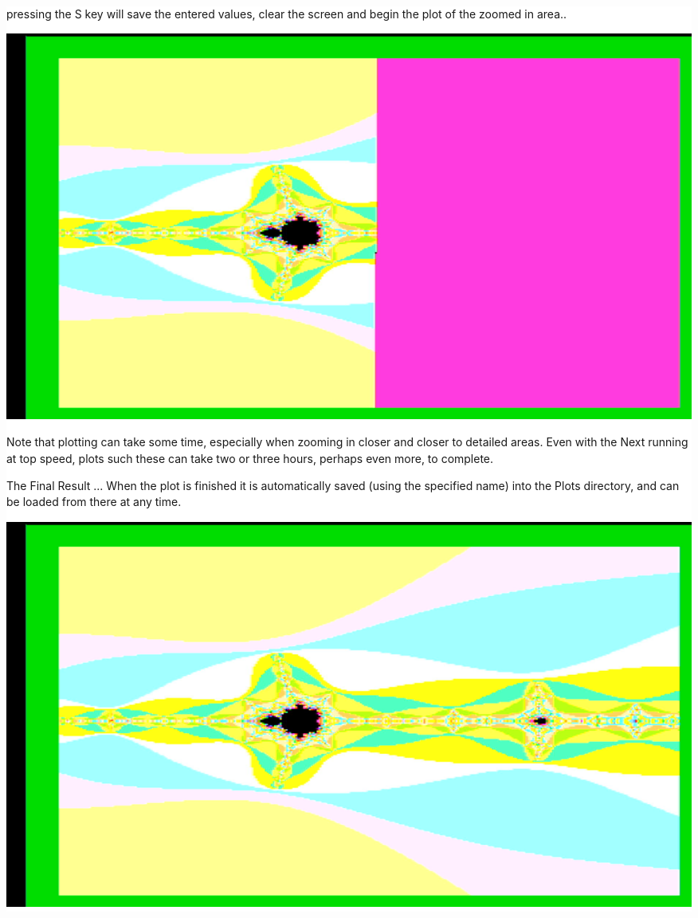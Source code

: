 pressing the S key will save the entered values, clear the screen and begin the plot of the zoomed in area..

![Image](img/zminplotting.png "The plot in progress")

Note that plotting can take some time, especially when zooming in closer and closer to detailed areas. Even with the Next running at top speed, plots such these can take two or three hours, perhaps even more, to complete. 

The Final Result ... When the plot is finished it is automatically saved (using the specified name) into the Plots directory, and can be loaded from there at any time.

![Image](img/zmplotdone.png "The finished plot")
